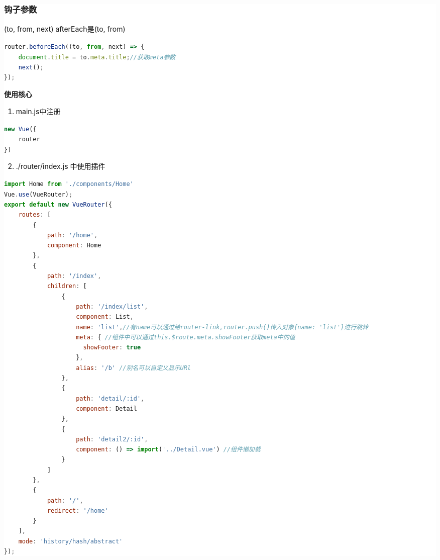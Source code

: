 ### 钩子参数
(to, from, next)
afterEach是(to, from)

```js
router.beforeEach((to, from, next) => {
    document.title = to.meta.title;//获取meta参数
    next();
});
```


**使用核心**
1. main.js中注册
```js
new Vue({
    router
})
```

2. ./router/index.js 中使用插件
```js
import Home from './components/Home'
Vue.use(VueRouter);
export default new VueRouter({
    routes: [
        {
            path: '/home',
            component: Home
        },
        {
            path: '/index',
            children: [
                {
                    path: '/index/list',
                    component: List,
                    name: 'list',//有name可以通过给router-link,router.push()传入对象{name: 'list'}进行跳转
                    meta: { //组件中可以通过this.$route.meta.showFooter获取meta中的值
                      showFooter: true
                    },
                    alias: '/b' //别名可以自定义显示URl
                },
                {
                    path: 'detail/:id',
                    component: Detail
                },
                {
                    path: 'detail2/:id',
                    component: () => import('../Detail.vue') //组件懒加载
                }
            ]
        },
        {
            path: '/',
            redirect: '/home'
        }
    ],
    mode: 'history/hash/abstract'
});
```
